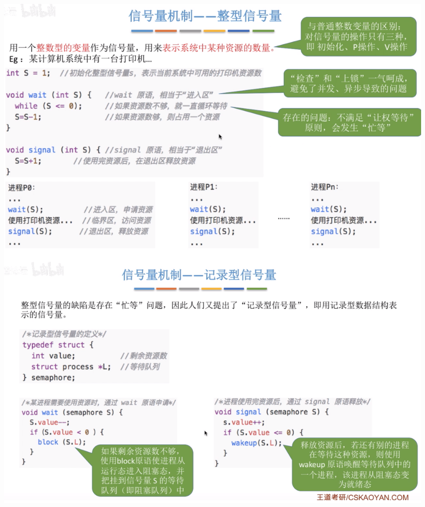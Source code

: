 ![image-20210308203331771](https://github.com/NekoSilverFox/OS/blob/main/Readme.assets/image-20210308203331771.png)

![image-20210308203754576](https://github.com/NekoSilverFox/OS/blob/main/Readme.assets/image-20210308203754576.png)
